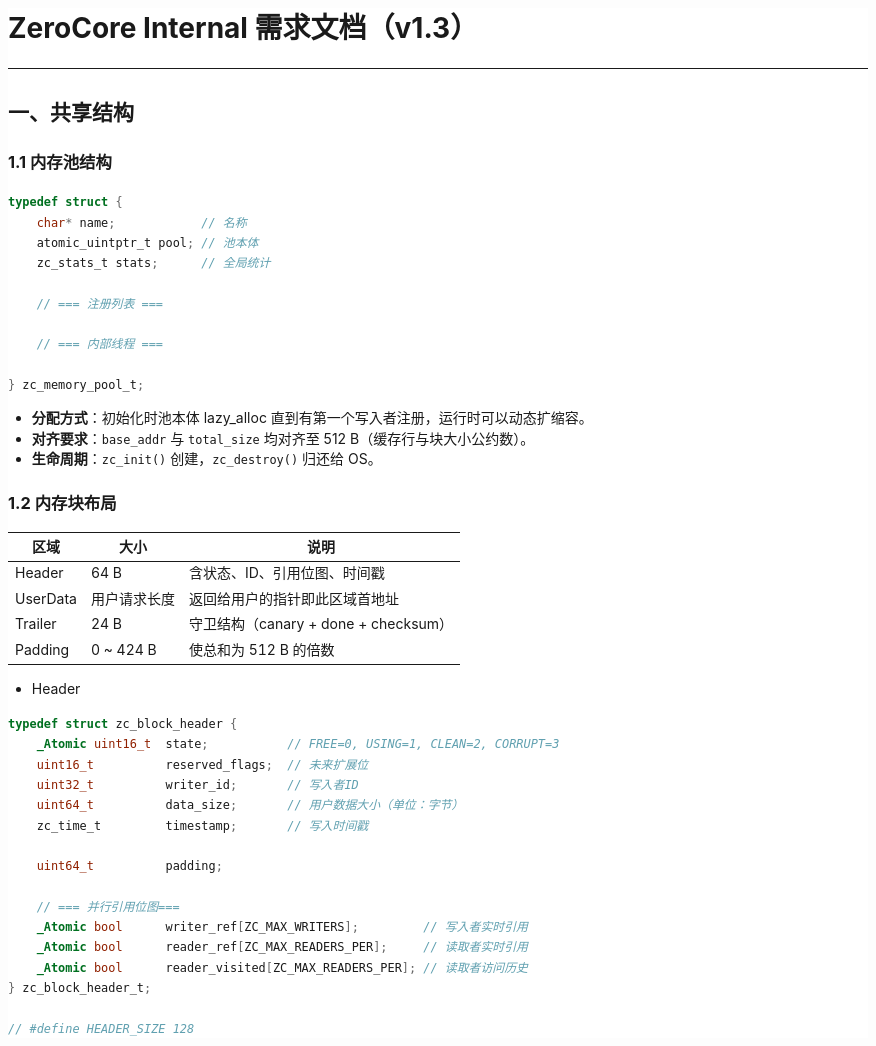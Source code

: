 # ZeroCore Internal 需求文档（v1.3）

---

## 一、共享结构

### 1.1 内存池结构

```c
typedef struct {
    char* name;            // 名称
    atomic_uintptr_t pool; // 池本体
    zc_stats_t stats;      // 全局统计

    // === 注册列表 ===

    // === 内部线程 ===

} zc_memory_pool_t;
```

- **分配方式**：初始化时池本体 lazy_alloc 直到有第一个写入者注册，运行时可以动态扩缩容。
- **对齐要求**：`base_addr` 与 `total_size` 均对齐至 512 B（缓存行与块大小公约数）。
- **生命周期**：`zc_init()` 创建，`zc_destroy()` 归还给 OS。

### 1.2 内存块布局

| 区域 | 大小 | 说明 |
|------|------|------|
| Header | 64 B | 含状态、ID、引用位图、时间戳 |
| UserData | 用户请求长度 | 返回给用户的指针即此区域首地址 |
| Trailer | 24 B | 守卫结构（canary + done + checksum） |
| Padding | 0 ~ 424 B | 使总和为 512 B 的倍数 |

- Header
```c
typedef struct zc_block_header {
    _Atomic uint16_t  state;           // FREE=0, USING=1, CLEAN=2, CORRUPT=3
    uint16_t          reserved_flags;  // 未来扩展位
    uint32_t          writer_id;       // 写入者ID
    uint64_t          data_size;       // 用户数据大小（单位：字节）
    zc_time_t         timestamp;       // 写入时间戳

    uint64_t          padding;

    // === 并行引用位图===
    _Atomic bool      writer_ref[ZC_MAX_WRITERS];         // 写入者实时引用
    _Atomic bool      reader_ref[ZC_MAX_READERS_PER];     // 读取者实时引用
    _Atomic bool      reader_visited[ZC_MAX_READERS_PER]; // 读取者访问历史
} zc_block_header_t;

// #define HEADER_SIZE 128
```
